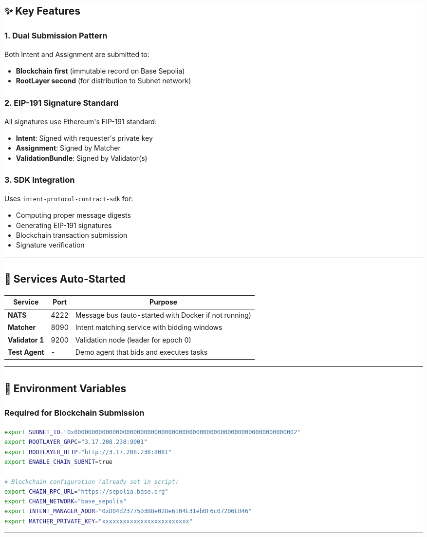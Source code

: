 
## ✨ Key Features

### 1. **Dual Submission Pattern**
Both Intent and Assignment are submitted to:
- **Blockchain first** (immutable record on Base Sepolia)
- **RootLayer second** (for distribution to Subnet network)

### 2. **EIP-191 Signature Standard**
All signatures use Ethereum's EIP-191 standard:
- **Intent**: Signed with requester's private key
- **Assignment**: Signed by Matcher
- **ValidationBundle**: Signed by Validator(s)

### 3. **SDK Integration**
Uses `intent-protocol-contract-sdk` for:
- Computing proper message digests
- Generating EIP-191 signatures
- Blockchain transaction submission
- Signature verification

---

## 🎯 Services Auto-Started

| Service | Port | Purpose |
|---------|------|---------|
| **NATS** | 4222 | Message bus (auto-started with Docker if not running) |
| **Matcher** | 8090 | Intent matching service with bidding windows |
| **Validator 1** | 9200 | Validation node (leader for epoch 0) |
| **Test Agent** | - | Demo agent that bids and executes tasks |

---

## 🔑 Environment Variables

### Required for Blockchain Submission

```bash
export SUBNET_ID="0x0000000000000000000000000000000000000000000000000000000000000002"
export ROOTLAYER_GRPC="3.17.208.238:9001"
export ROOTLAYER_HTTP="http://3.17.208.238:8081"
export ENABLE_CHAIN_SUBMIT=true

# Blockchain configuration (already set in script)
export CHAIN_RPC_URL="https://sepolia.base.org"
export CHAIN_NETWORK="base_sepolia"
export INTENT_MANAGER_ADDR="0xD04d23775D3B8e028e6104E31eb0F6c07206EB46"
export MATCHER_PRIVATE_KEY="xxxxxxxxxxxxxxxxxxxxxxxxx"
```

---